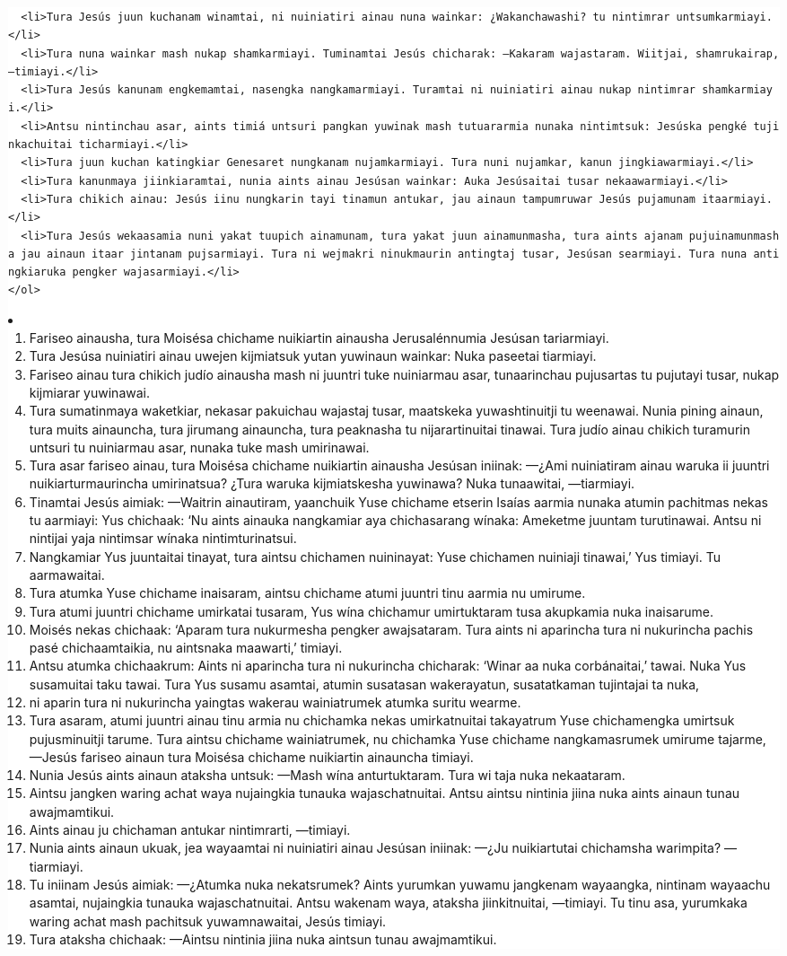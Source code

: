       <li>Tura Jesús juun kuchanam winamtai, ni nuiniatiri ainau nuna wainkar: ¿Wakanchawashi? tu nintimrar untsumkarmiayi.</li>
      <li>Tura nuna wainkar mash nukap shamkarmiayi. Tuminamtai Jesús chicharak: —Kakaram wajastaram. Wiitjai, shamrukairap, —timiayi.</li>
      <li>Tura Jesús kanunam engkemamtai, nasengka nangkamarmiayi. Turamtai ni nuiniatiri ainau nukap nintimrar shamkarmiayi.</li>
      <li>Antsu nintinchau asar, aints timiá untsuri pangkan yuwinak mash tutuararmia nunaka nintimtsuk: Jesúska pengké tujinkachuitai ticharmiayi.</li>
      <li>Tura juun kuchan katingkiar Genesaret nungkanam nujamkarmiayi. Tura nuni nujamkar, kanun jingkiawarmiayi.</li>
      <li>Tura kanunmaya jiinkiaramtai, nunia aints ainau Jesúsan wainkar: Auka Jesúsaitai tusar nekaawarmiayi.</li>
      <li>Tura chikich ainau: Jesús iinu nungkarin tayi tinamun antukar, jau ainaun tampumruwar Jesús pujamunam itaarmiayi.</li>
      <li>Tura Jesús wekaasamia nuni yakat tuupich ainamunam, tura yakat juun ainamunmasha, tura aints ajanam pujuinamunmasha jau ainaun itaar jintanam pujsarmiayi. Tura ni wejmakri ninukmaurin antingtaj tusar, Jesúsan searmiayi. Tura nuna antingkiaruka pengker wajasarmiayi.</li>
    </ol>
  </li>
  <li>
    <ol>
      <li>Fariseo ainausha, tura Moisésa chichame nuikiartin ainausha Jerusalénnumia Jesúsan tariarmiayi.</li>
      <li>Tura Jesúsa nuiniatiri ainau uwejen kijmiatsuk yutan yuwinaun wainkar: Nuka paseetai tiarmiayi.</li>
      <li>Fariseo ainau tura chikich judío ainausha mash ni juuntri tuke nuiniarmau asar, tunaarinchau pujusartas tu pujutayi tusar, nukap kijmiarar yuwinawai.</li>
      <li>Tura sumatinmaya waketkiar, nekasar pakuichau wajastaj tusar, maatskeka yuwashtinuitji tu weenawai. Nunia pining ainaun, tura muits ainauncha, tura jirumang ainauncha, tura peaknasha tu nijarartinuitai tinawai. Tura judío ainau chikich turamurin untsuri tu nuiniarmau asar, nunaka tuke mash umirinawai.</li>
      <li>Tura asar fariseo ainau, tura Moisésa chichame nuikiartin ainausha Jesúsan iniinak: —¿Ami nuiniatiram ainau waruka ii juuntri nuikiarturmaurincha umirinatsua? ¿Tura waruka kijmiatskesha yuwinawa? Nuka tunaawitai, —tiarmiayi.</li>
      <li>Tinamtai Jesús aimiak: —Waitrin ainautiram, yaanchuik Yuse chichame etserin Isaías aarmia nunaka atumin pachitmas nekas tu aarmiayi: Yus chichaak: ‘Nu aints ainauka nangkamiar aya chichasarang wínaka: Ameketme juuntam turutinawai. Antsu ni nintijai yaja nintimsar wínaka nintimturinatsui.</li>
      <li>Nangkamiar Yus juuntaitai tinayat, tura aintsu chichamen nuininayat: Yuse chichamen nuiniaji tinawai,’ Yus timiayi. Tu aarmawaitai.</li>
      <li>Tura atumka Yuse chichame inaisaram, aintsu chichame atumi juuntri tinu aarmia nu umirume.</li>
      <li>Tura atumi juuntri chichame umirkatai tusaram, Yus wína chichamur umirtuktaram tusa akupkamia nuka inaisarume.</li>
      <li>Moisés nekas chichaak: ‘Aparam tura nukurmesha pengker awajsataram. Tura aints ni aparincha tura ni nukurincha pachis pasé chichaamtaikia, nu aintsnaka maawarti,’ timiayi.</li>
      <li>Antsu atumka chichaakrum: Aints ni aparincha tura ni nukurincha chicharak: ‘Winar aa nuka corbánaitai,’ tawai. Nuka Yus susamuitai taku tawai. Tura Yus susamu asamtai, atumin susatasan wakerayatun, susatatkaman tujintajai ta nuka,</li>
      <li>ni aparin tura ni nukurincha yaingtas wakerau wainiatrumek atumka suritu wearme.</li>
      <li>Tura asaram, atumi juuntri ainau tinu armia nu chichamka nekas umirkatnuitai takayatrum Yuse chichamengka umirtsuk pujusminuitji tarume. Tura aintsu chichame wainiatrumek, nu chichamka Yuse chichame nangkamasrumek umirume tajarme, —Jesús fariseo ainaun tura Moisésa chichame nuikiartin ainauncha timiayi.</li>
      <li>Nunia Jesús aints ainaun ataksha untsuk: —Mash wína anturtuktaram. Tura wi taja nuka nekaataram.</li>
      <li>Aintsu jangken waring achat waya nujaingkia tunauka wajaschatnuitai. Antsu aintsu nintinia jiina nuka aints ainaun tunau awajmamtikui.</li>
      <li>Aints ainau ju chichaman antukar nintimrarti, —timiayi.</li>
      <li>Nunia aints ainaun ukuak, jea wayaamtai ni nuiniatiri ainau Jesúsan iniinak: —¿Ju nuikiartutai chichamsha warimpita? —tiarmiayi.</li>
      <li>Tu iniinam Jesús aimiak: —¿Atumka nuka nekatsrumek? Aints yurumkan yuwamu jangkenam wayaangka, nintinam wayaachu asamtai, nujaingkia tunauka wajaschatnuitai. Antsu wakenam waya, ataksha jiinkitnuitai, —timiayi. Tu tinu asa, yurumkaka waring achat mash pachitsuk yuwamnawaitai, Jesús timiayi.</li>
      <li>Tura ataksha chichaak: —Aintsu nintinia jiina nuka aintsun tunau awajmamtikui.</li>